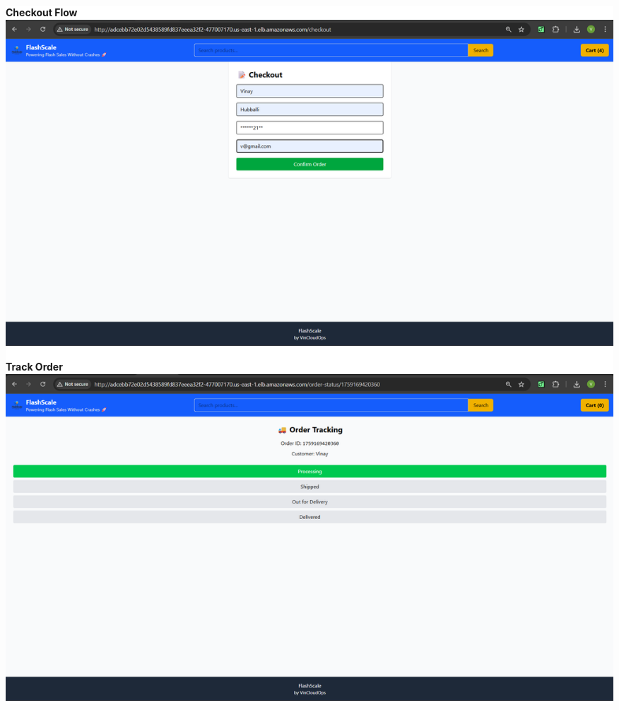 **Checkout Flow**  
![Checkout Flow](https://github.com/Vin22-03/Flashscale_Ecomm_scalable_CICD/blob/main/Screenshots/09-checkout.png?raw=true)

**Track Order**  
![Track Order](https://github.com/Vin22-03/Flashscale_Ecomm_scalable_CICD/blob/main/Screenshots/11-track.png?raw=true)
